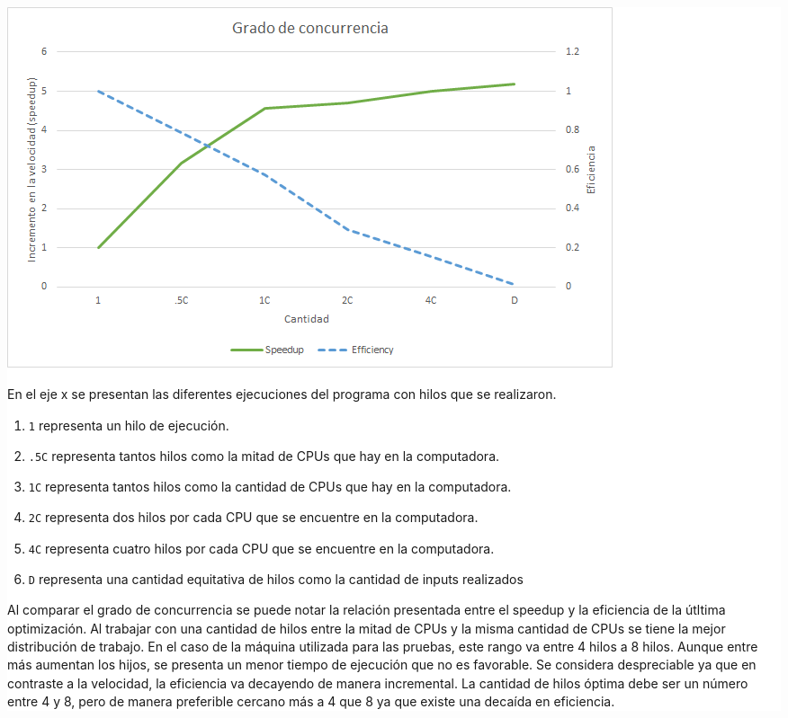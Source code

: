 ![Grafico Concurrencia](./Image/grafico_concurrencia.png "Grafico Concurrencia")

En el eje x se presentan las diferentes ejecuciones del programa con hilos que se realizaron. 

1. `1` representa un hilo de ejecución.

2. `.5C` representa tantos hilos como la mitad de CPUs que hay en la computadora.

3. `1C` representa tantos hilos como la cantidad de CPUs que hay en la computadora.

4. `2C` representa dos hilos por cada CPU que se encuentre en la computadora.

5. `4C` representa cuatro hilos por cada CPU que se encuentre en la computadora.

5. `D` representa una cantidad equitativa de hilos como la cantidad de inputs realizados

Al comparar el grado de concurrencia se puede notar la relación presentada entre el speedup y la eficiencia de la útltima optimización. Al trabajar con una cantidad de hilos entre la mitad de CPUs y la misma cantidad de CPUs se tiene la mejor distribución de trabajo. En el caso de la máquina utilizada para las pruebas, este rango va entre 4 hilos a 8 hilos. Aunque entre más aumentan los hijos, se presenta un menor tiempo de ejecución que no es favorable. Se considera despreciable ya que en contraste a la velocidad, la eficiencia va decayendo de manera incremental. La cantidad de hilos óptima debe ser un número entre 4 y 8, pero de manera preferible cercano más a 4 que 8 ya que existe una decaída en eficiencia.